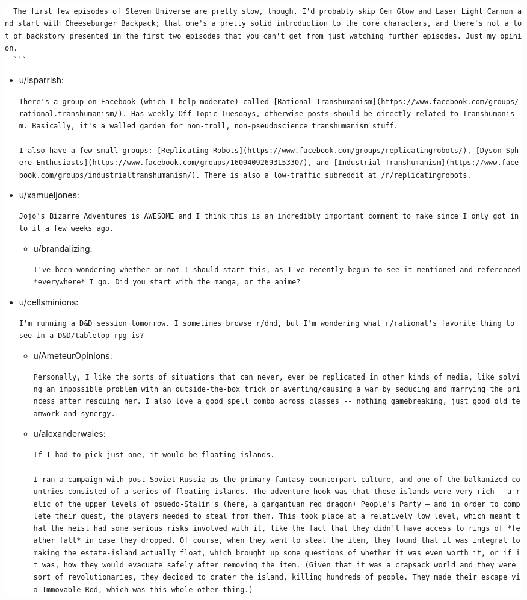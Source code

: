       The first few episodes of Steven Universe are pretty slow, though. I'd probably skip Gem Glow and Laser Light Cannon and start with Cheeseburger Backpack; that one's a pretty solid introduction to the core characters, and there's not a lot of backstory presented in the first two episodes that you can't get from just watching further episodes. Just my opinion.
      ```

- u/lsparrish:
  ```
  There's a group on Facebook (which I help moderate) called [Rational Transhumanism](https://www.facebook.com/groups/rational.transhumanism/). Has weekly Off Topic Tuesdays, otherwise posts should be directly related to Transhumanism. Basically, it's a walled garden for non-troll, non-pseudoscience transhumanism stuff.

  I also have a few small groups: [Replicating Robots](https://www.facebook.com/groups/replicatingrobots/), [Dyson Sphere Enthusiasts](https://www.facebook.com/groups/1609409269315330/), and [Industrial Transhumanism](https://www.facebook.com/groups/industrialtranshumanism/). There is also a low-traffic subreddit at /r/replicatingrobots.
  ```

- u/xamueljones:
  ```
  Jojo's Bizarre Adventures is AWESOME and I think this is an incredibly important comment to make since I only got into it a few weeks ago.
  ```

  - u/brandalizing:
    ```
    I've been wondering whether or not I should start this, as I've recently begun to see it mentioned and referenced *everywhere* I go. Did you start with the manga, or the anime?
    ```

- u/cellsminions:
  ```
  I'm running a D&D session tomorrow. I sometimes browse r/dnd, but I'm wondering what r/rational's favorite thing to see in a D&D/tabletop rpg is?
  ```

  - u/AmeteurOpinions:
    ```
    Personally, I like the sorts of situations that can never, ever be replicated in other kinds of media, like solving an impossible problem with an outside-the-box trick or averting/causing a war by seducing and marrying the princess after rescuing her. I also love a good spell combo across classes -- nothing gamebreaking, just good old teamwork and synergy.
    ```

  - u/alexanderwales:
    ```
    If I had to pick just one, it would be floating islands.

    I ran a campaign with post-Soviet Russia as the primary fantasy counterpart culture, and one of the balkanized countries consisted of a series of floating islands. The adventure hook was that these islands were very rich — a relic of the upper levels of psuedo-Stalin's (here, a gargantuan red dragon) People's Party — and in order to complete their quest, the players needed to steal from them. This took place at a relatively low level, which meant that the heist had some serious risks involved with it, like the fact that they didn't have access to rings of *feather fall* in case they dropped. Of course, when they went to steal the item, they found that it was integral to making the estate-island actually float, which brought up some questions of whether it was even worth it, or if it was, how they would evacuate safely after removing the item. (Given that it was a crapsack world and they were sort of revolutionaries, they decided to crater the island, killing hundreds of people. They made their escape via Immovable Rod, which was this whole other thing.)
    ```
